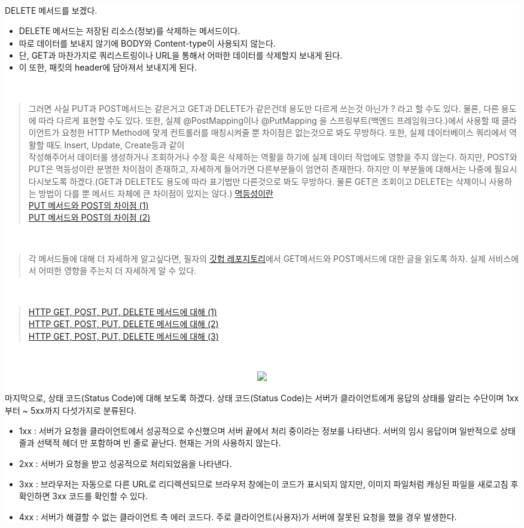 DELETE 메서드를 보겠다.
* DELETE 메서드는 저장된 리소스(정보)를 삭제하는 메서드이다.
* 따로 데이터를 보내지 않기에 BODY와 Content-type이 사용되지 않는다.
* 단, GET과 마찬가지로 쿼리스트링이나 URL을 통해서 어떠한 데이터를 삭제할지 보내게 된다.
* 이 또한, 패킷의 header에 담아져서 보내지게 된다.

<br>

> 그러면 사실 PUT과 POST메서드는 같은거고 GET과 DELETE가 같은건데 용도만 다르게 쓰는것 아닌가 ?
> 라고 할 수도 있다. 물론, 다른 용도에 따라 다르게 표현할 수도 있다. 또한, 실제 @PostMapping이나 @PutMapping
> 을 스프링부트(백엔드 프레임워크다.)에서 사용할 때 클라이언트가 요청한 HTTP Method에 맞게 컨트롤러를 매칭시켜줄 뿐
> 차이점은 없는것으로 봐도 무방하다. 또한, 실제 데이터베이스 쿼리에서 역활할 때도 Insert, Update, Create등과 같이   
> 작성해주어서 데이터를 생성하거나 조회하거나 수정 혹은 삭제하는 역활을 하기에 실제 데이터 작업에도 영향을 주지 않는다.
> 하지만, POST와 PUT은 멱등성이란 분명한 차이점이 존재하고, 자세하게 들어가면 다른부분들이 엄연히 존재한다. 하지만 이 부분들에 대해서는
> 나중에 필요시 다시보도록 하겠다.(GET과 DELETE도 용도에 따라 표기법만 다른것으로 봐도 무방하다. 물론 GET은 조회이고 DELETE는 삭제이니
> 사용하는 방법이 다를 뿐 메서드 자체에 큰 차이점이 있지는 않다.)
> [멱등성이란](https://wordrow.kr/%EC%9D%98%EB%AF%B8/%EB%A9%B1%EB%93%B1/)    
> [PUT 메서드와 POST의 차이점 (1)](https://velog.io/@53_eddy_jo/RESTful%ED%95%9C-%EC%84%B8%EA%B3%84%EC%97%90%EC%84%9C%EC%9D%98-POST%EC%99%80-PUT%EC%9D%98-%EC%B0%A8%EC%9D%B4-%EA%B1%B0%EA%B8%B0%EC%97%90-FETCH%EA%B9%8C%EC%A7%80)    
> [PUT 메서드와 POST의 차이점 (2)](https://2ham-s.tistory.com/265)

<br>

> 각 메서드들에 대해 더 자세하게 알고싶다면, 필자의 [깃헙 레포지토리](https://github.com/sooolog/spring-springboot)에서 GET메서드와 POST메서드에 대한 글을 읽도록 하자.
> 실제 서비스에서 어떠한 영향을 주는지 더 자세하게 알 수 있다.

<br>

> [HTTP GET, POST, PUT, DELETE 메서드에 대해 (1)](https://free-eunb.tistory.com/41)         
> [HTTP GET, POST, PUT, DELETE 메서드에 대해 (2)](https://velog.io/@yh20studio/CS-Http-Method-%EB%9E%80-GET-POST-PUT-DELETE)     
> [HTTP GET, POST, PUT, DELETE 메서드에 대해 (3)](https://javaplant.tistory.com/18)

<br>

<p align="center">
<img src="https://user-images.githubusercontent.com/59492312/162356561-8cfe717d-1352-4edd-9fc2-d40df8fe45c2.png">
</p>

마지막으로, 상태 코드(Status Code)에 대해 보도록 하겠다.
상태 코드(Status Code)는 서버가 클라이언트에게 응답의 상태를 알리는 수단이며
1xx부터 ~ 5xx까지 다섯가지로 분류된다.

* 1xx : 서버가 요청을 클라이언트에서 성공적으로 수신했으며 서버 끝에서 처리 중이라는 정보를 나타낸다.
        서버의 임시 응답이며 일반적으로 상태 줄과 선택적 헤더 만 포함하며 빈 줄로 끝난다.
        현재는 거의 사용하지 않는다.

* 2xx : 서버가 요청을 받고 성공적으로 처리되었음을 나타낸다.

* 3xx : 브라우저는 자동으로 다른 URL로 리디렉션되므로 브라우저 창에는이 코드가 표시되지 않지만,
        이미지 파일처럼 캐싱된 파일을 새로고침 후 확인하면 3xx 코드를 확인할 수 있다.

* 4xx : 서버가 해결할 수 없는 클라이언트 측 에러 코드다.
        주로 클라이언트(사용자)가 서버에 잘못된 요청을 했을 경우 발생한다.
